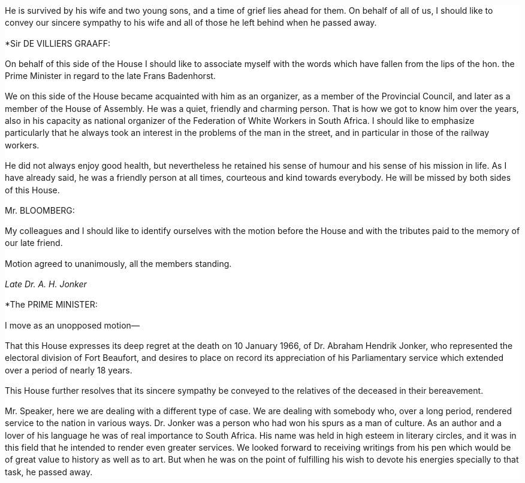 <p>He is survived by his wife and two young sons, and a time of grief lies ahead for them. On behalf of all of us, I should like to convey our sincere sympathy to his wife and all of those he left behind when he passed away.</p>

</speech>

<speech by="#de_villiers_graaff">

<from>*Sir <person refersTo="hansard_za">DE VILLIERS GRAAFF</person>:</from>

<p>On behalf of this side of the House I should like to associate myself with the words which have fallen from the lips of the hon. the Prime Minister in regard to the late Frans Badenhorst.</p>

<p>We on this side of the House became acquainted with him as an organizer, as a member of the Provincial Council, and later as a member of the House of Assembly. He was a quiet, friendly and charming person. That is how we got to know him over the years, also in his capacity as national organizer of the Federation of White Workers in South Africa. I should like to emphasize particularly that he always took an interest in the problems of the man in the street, and in particular in those of the railway workers.</p>

<p>He did not always enjoy good health, but nevertheless he retained his sense of humour and his sense of his mission in life. As I have already said, he was a friendly person at all times, courteous and kind towards everybody. He will be missed by both sides of this House.</p>

</speech>

<speech by="#bloomberg">

<from><span class="col_13-14" refersTo="page_0017"/>Mr. <person refersTo="hansard_za">BLOOMBERG</person>:</from>

<p>My colleagues and I should like to identify ourselves with the motion before the House and with the tributes paid to the memory of our late friend.</p>

<p>Motion agreed to unanimously, all the members standing.</p>

<p><i>Late Dr. A. H. Jonker</i></p>

</speech>

<speech by="#prime_minister">

<from>*The <person refersTo="hansard_za">PRIME MINISTER</person>:</from>

<p>I move as an unopposed motion&#x2014;</p>

<block name="quote">That this House expresses its deep regret at the death on 10 January 1966, of Dr. Abraham Hendrik Jonker, who represented the electoral division of Fort Beaufort, and desires to place on record its appreciation of his Parliamentary service which extended over a period of nearly 18 years.</block>

<block name="quote">This House further resolves that its sincere sympathy be conveyed to the relatives of the deceased in their bereavement.</block>

<p>Mr. Speaker, here we are dealing with a different type of case. We are dealing with somebody who, over a long period, rendered service to the nation in various ways. Dr. Jonker was a person who had won his spurs as a man of culture. As an author and a lover of his language he was of real importance to South Africa. His name was held in high esteem in literary circles, and it was in this field that he intended to render even greater services. We looked forward to receiving writings from his pen which would be of great value to history as well as to art. But when he was on the point of fulfilling his wish to devote his energies specially to that task, he passed away.</p>
